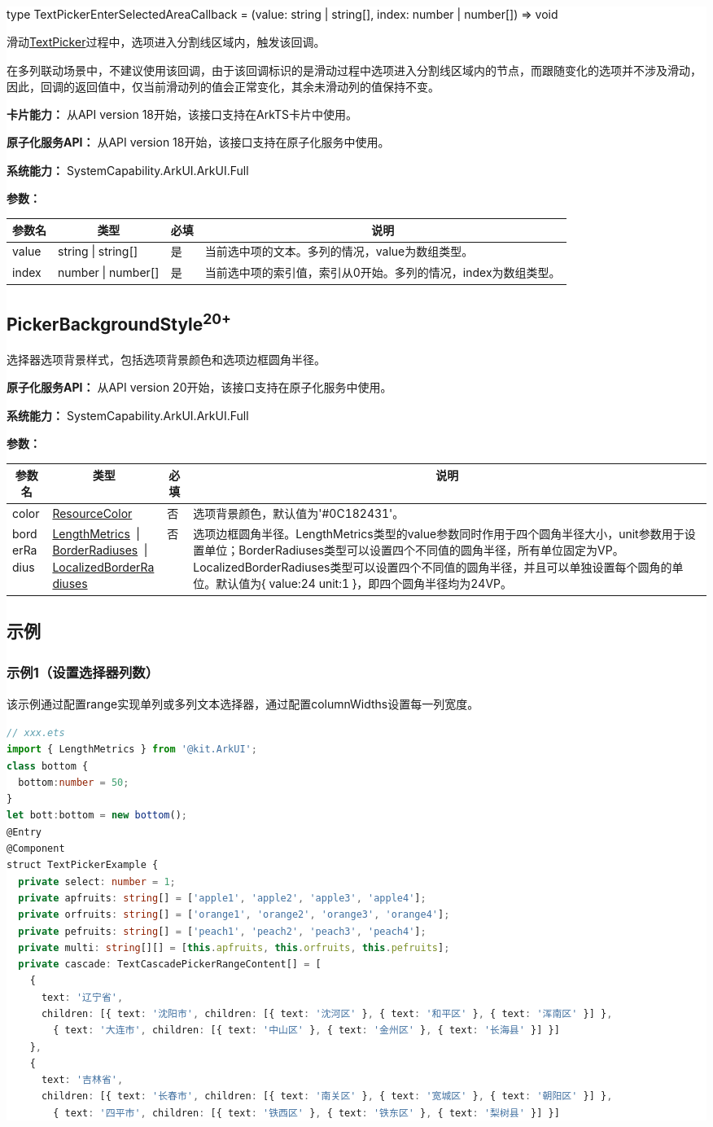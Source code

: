 type TextPickerEnterSelectedAreaCallback = (value: string | string[], index: number | number[]) => void

滑动[TextPicker](#textpicker)过程中，选项进入分割线区域内，触发该回调。

在多列联动场景中，不建议使用该回调，由于该回调标识的是滑动过程中选项进入分割线区域内的节点，而跟随变化的选项并不涉及滑动，因此，回调的返回值中，仅当前滑动列的值会正常变化，其余未滑动列的值保持不变。

**卡片能力：** 从API version 18开始，该接口支持在ArkTS卡片中使用。

**原子化服务API：** 从API version 18开始，该接口支持在原子化服务中使用。

**系统能力：** SystemCapability.ArkUI.ArkUI.Full

**参数：** 

| 参数名 | 类型                                       | 必填 | 说明                                              |
| ------ | ------------------------------------------ | ---- | ------------------------------------------------- |
| value  | string&nbsp;\|&nbsp;string[] | 是   | 当前选中项的文本。多列的情况，value为数组类型。   |
| index  | number&nbsp;\|&nbsp;number[] | 是   | 当前选中项的索引值，索引从0开始。多列的情况，index为数组类型。 |

## PickerBackgroundStyle<sup>20+</sup>

选择器选项背景样式，包括选项背景颜色和选项边框圆角半径。

**原子化服务API：** 从API version 20开始，该接口支持在原子化服务中使用。

**系统能力：** SystemCapability.ArkUI.ArkUI.Full

**参数：** 

| 参数名 | 类型                                       | 必填 | 说明                                              |
| ------ | ------------------------------------- | ---- | ------------------------------------------------- |
| color  | [ResourceColor](ts-types.md#resourcecolor) | 否   | 选项背景颜色，默认值为'#0C182431'。   |
| borderRadius  | [LengthMetrics](../js-apis-arkui-graphics.md#lengthmetrics12) &nbsp;\|&nbsp; [BorderRadiuses](ts-types.md#borderradiuses9) &nbsp;\|&nbsp; [LocalizedBorderRadiuses](ts-types.md#localizedborderradiuses12) | 否   | 选项边框圆角半径。LengthMetrics类型的value参数同时作用于四个圆角半径大小，unit参数用于设置单位；BorderRadiuses类型可以设置四个不同值的圆角半径，所有单位固定为VP。LocalizedBorderRadiuses类型可以设置四个不同值的圆角半径，并且可以单独设置每个圆角的单位。默认值为{ value:24 unit:1 }，即四个圆角半径均为24VP。 |
## 示例

### 示例1（设置选择器列数）

该示例通过配置range实现单列或多列文本选择器，通过配置columnWidths设置每一列宽度。

```ts
// xxx.ets
import { LengthMetrics } from '@kit.ArkUI';
class bottom {
  bottom:number = 50;
}
let bott:bottom = new bottom();
@Entry
@Component
struct TextPickerExample {
  private select: number = 1;
  private apfruits: string[] = ['apple1', 'apple2', 'apple3', 'apple4'];
  private orfruits: string[] = ['orange1', 'orange2', 'orange3', 'orange4'];
  private pefruits: string[] = ['peach1', 'peach2', 'peach3', 'peach4'];
  private multi: string[][] = [this.apfruits, this.orfruits, this.pefruits];
  private cascade: TextCascadePickerRangeContent[] = [
    {
      text: '辽宁省',
      children: [{ text: '沈阳市', children: [{ text: '沈河区' }, { text: '和平区' }, { text: '浑南区' }] },
        { text: '大连市', children: [{ text: '中山区' }, { text: '金州区' }, { text: '长海县' }] }]
    },
    {
      text: '吉林省',
      children: [{ text: '长春市', children: [{ text: '南关区' }, { text: '宽城区' }, { text: '朝阳区' }] },
        { text: '四平市', children: [{ text: '铁西区' }, { text: '铁东区' }, { text: '梨树县' }] }]
```
